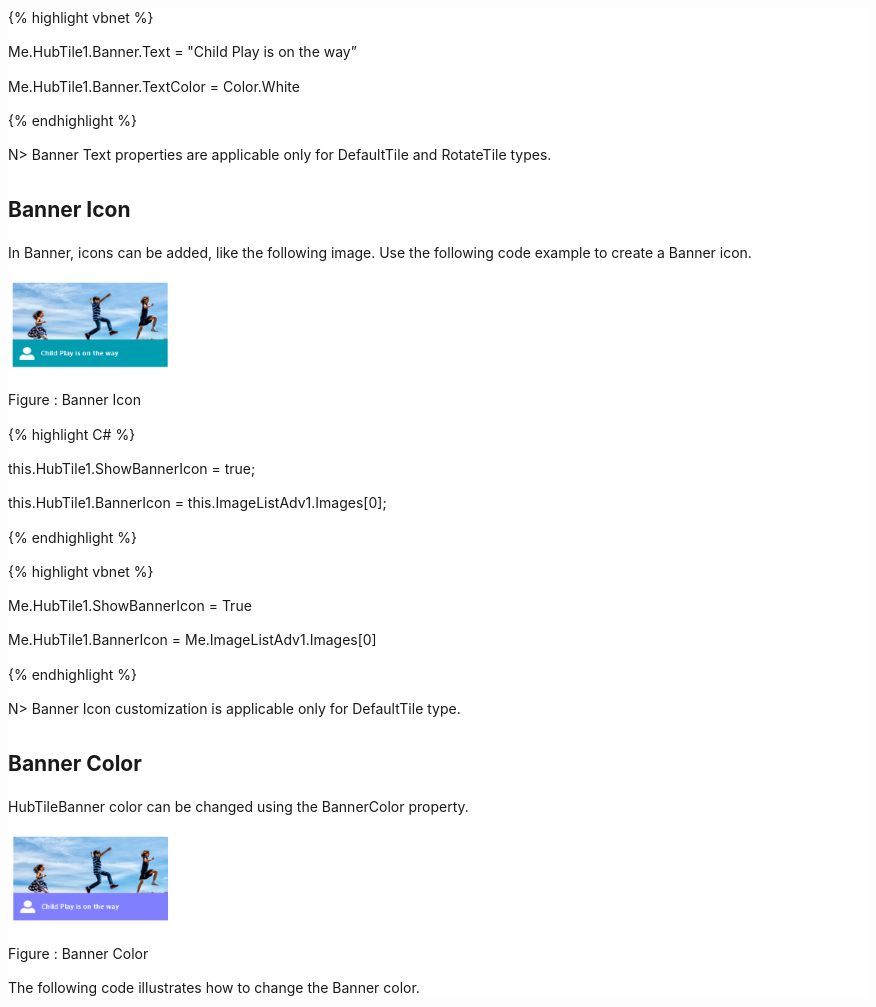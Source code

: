 {% highlight vbnet %} 

Me.HubTile1.Banner.Text  = "Child Play is on the way”

Me.HubTile1.Banner.TextColor  = Color.White

{% endhighlight %}

N> Banner Text properties are applicable only for DefaultTile and RotateTile types.


## Banner Icon

In Banner, icons can be added, like the following image. Use the following code example to create a Banner icon.

 ![](Concept-and-Features_images/Concept-and-Features_img9.png) 
 
Figure : Banner Icon

{% highlight C# %}  

this.HubTile1.ShowBannerIcon = true;

this.HubTile1.BannerIcon = this.ImageListAdv1.Images[0];

{% endhighlight %}

{% highlight vbnet %} 

Me.HubTile1.ShowBannerIcon = True

Me.HubTile1.BannerIcon = Me.ImageListAdv1.Images[0]

{% endhighlight %}

N> Banner Icon customization is applicable only for DefaultTile type.

## Banner Color

HubTileBanner color can be changed using the BannerColor property. 

![](Concept-and-Features_images/Concept-and-Features_img11.png) 

Figure : Banner Color


The following code illustrates how to change the Banner color.
